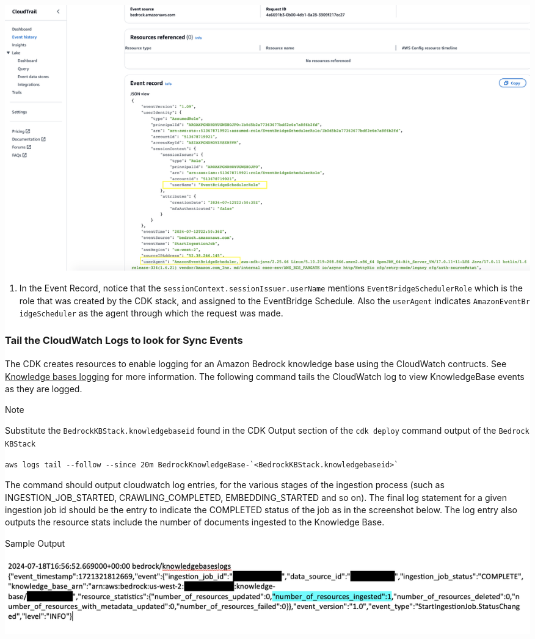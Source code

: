 ![StartIngestionJob Event](images/startingestionjob-event.png)

1. In the Event Record, notice that the `sessionContext.sessionIssuer.userName` mentions `EventBridgeSchedulerRole` which is the role that was created by the CDK stack, and assigned to the EventBridge Schedule. Also the `userAgent` indicates `AmazonEventBridgeScheduler` as the agent through which the request was made. 

### Tail the CloudWatch Logs to look for Sync Events
The CDK creates resources to enable logging for an Amazon Bedrock knowledge base using the CloudWatch contructs.
See [Knowledge bases logging](https://docs.aws.amazon.com/bedrock/latest/userguide/knowledge-bases-logging.html) for more information.
The following command tails the CloudWatch log to view KnowledgeBase events as they are logged.

> [!NOTE]  
> Substitute the `BedrockKBStack.knowledgebaseid` found in the CDK Output section of the `cdk deploy` command output of the `BedrockKBStack`

```
aws logs tail --follow --since 20m BedrockKnowledgeBase-`<BedrockKBStack.knowledgebaseid>`
```

The command should output cloudwatch log entries, for the various stages of the ingestion process (such as INGESTION_JOB_STARTED, CRAWLING_COMPLETED, EMBEDDING_STARTED and so on). The final log statement for a given ingestion job id should be the entry to indicate the COMPLETED status of the job as in the screenshot below. The log entry also outputs the resource stats include the number of documents ingested to the Knowledge Base.

Sample Output

![cloudwatch-log](images/cloudwatch-log.png)
